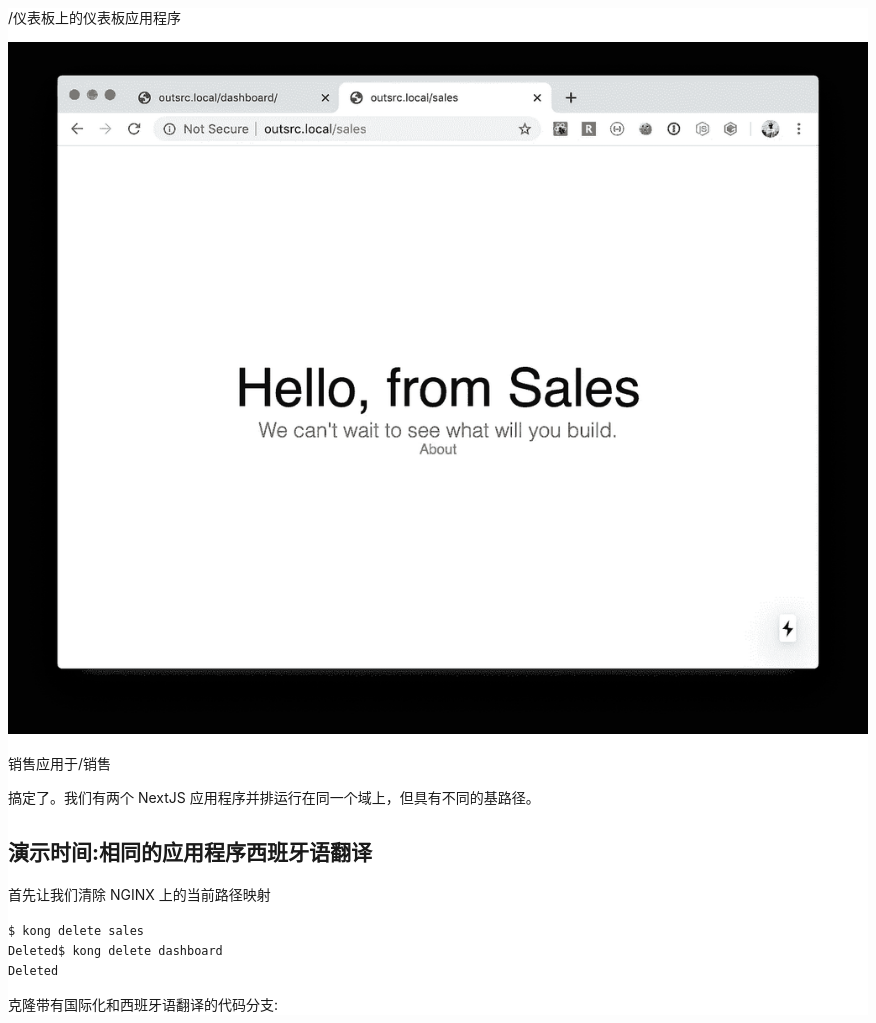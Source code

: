 /仪表板上的仪表板应用程序

![](img/69fb869773e4961bf7a8d9c4e1e80e78.png)

销售应用于/销售

搞定了。我们有两个 NextJS 应用程序并排运行在同一个域上，但具有不同的基路径。

## 演示时间:相同的应用程序西班牙语翻译

首先让我们清除 NGINX 上的当前路径映射

```
$ kong delete sales
Deleted$ kong delete dashboard
Deleted
```

克隆带有国际化和西班牙语翻译的代码分支:
